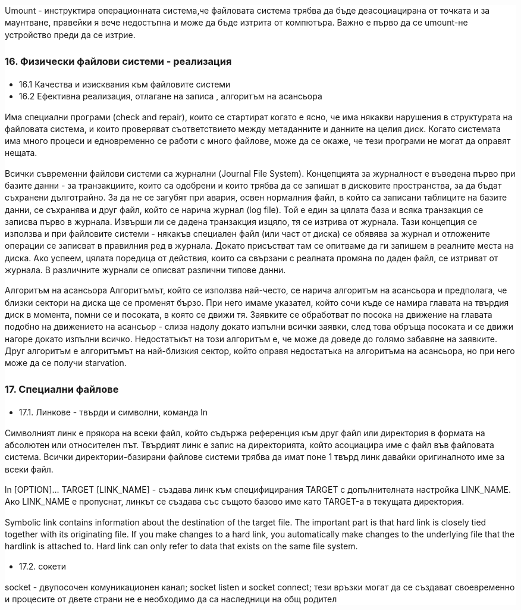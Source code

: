 
Umount - инструктира операционната система,че файловата система трябва да бъде деасоциацирана от точката и за маунтване, правейки я вече недостъпна и може да бъде изтрита от компютъра. Важно е първо да се umount-не устройство преди да се изтрие.

### 16. Физически файлови системи - реализация

- 16.1 Качества и изисквания към файловите системи
- 16.2 Ефективна реализация, отлагане на записа , алгоритъм на асансьора

Има специални програми (check and repair), които се стартират когато е ясно, че има някакви нарушения в структурата на файловата система, и които проверяват съответствието между метаданните и данните на целия диск. Когато системата има много процеси и едновременно се работи с много файлове, може да се окаже, че тези програми не могат да оправят нещата.

 
Всички съвременни файлови системи са журнални (Journal File System). Концепцията за журналност е въведена първо при базите данни - за транзакциите, които са одобрени и които трябва да се запишат в дисковите пространства, за да бъдат съхранени дълготрайно. За да не се загубят при авария, освен нормалния файл, в който са записани таблиците на базите данни, се съхранява и друг файл, който се нарича журнал (log file). Той е един за цялата база и всяка транзакция се записва първо в журнала. Извърши ли се дадена транзакция изцяло, тя се изтрива от журнала. Тази концепция се използва и при файловите системи - някакъв специален файл (или част от диска) се обявява за журнал и отложените операции се записват в правилния ред в журнала. Докато присъстват там се опитваме да ги запишем в реалните места на диска. Ако успеем, цялата поредица от действия, които са свързани с реалната промяна по даден файл, се изтриват от журнала. В различните журнали се описват различни типове данни.

Алгоритъм на асансьора
Алгоритъмът, който се използва най-често, се нарича алгоритъм на асансьора и предполага, че близки сектори на диска ще се променят бързо. При него имаме указател, който сочи къде се намира главата на твърдия диск в момента, помни се и посоката, в която се движи тя. Заявките се обработват по посока на движение на главата подобно на движението на асансьор - слиза надолу докато изпълни всички заявки, след това обръща посоката и се движи нагоре докато изпълни всичко. Недостатъкът на този алгоритъм е, че може да доведе до голямо забавяне на заявките. Друг алгоритъм е алгоритъмът на най-близкия сектор, който оправя недостатъка на алгоритъма на асансьора, но при него може да се получи starvation.

### 17. Специални файлове
- 17.1. Линкове - твърди и символни, команда ln

Символният линк е прякора на всеки файл, който съдържа референция към друг файл или директория в формата на абсолютен или относителен път.
Твърдият линк е запис на директорията, който асоциацира име с файл във файловата система. Всички директории-базирани файлове системи трябва да имат поне 1 твърд линк давайки оригиналното име за всеки файл. 

ln [OPTION]... TARGET [LINK_NAME] - създава линк към специфицирания TARGET с допълнителната настройка LINK_NAME. Ако LINK_NAME е пропуснат, линкът се създава със същото базово име като TARGET-а в текущата директория.

 Symbolic link contains information about the destination of the target file.
 The important part is that hard link is closely tied together with its originating file. If you make changes to a hard link, you automatically make changes to the underlying file that the hardlink is attached to.
Hard link can only refer to data that exists on the same file system.


- 17.2. сокети

socket - двупосочен комуникационен канал; socket listen и socket connect; тези връзки могат да се създават своевременно и процесите от двете страни не е необходимо да са наследници на общ родител
